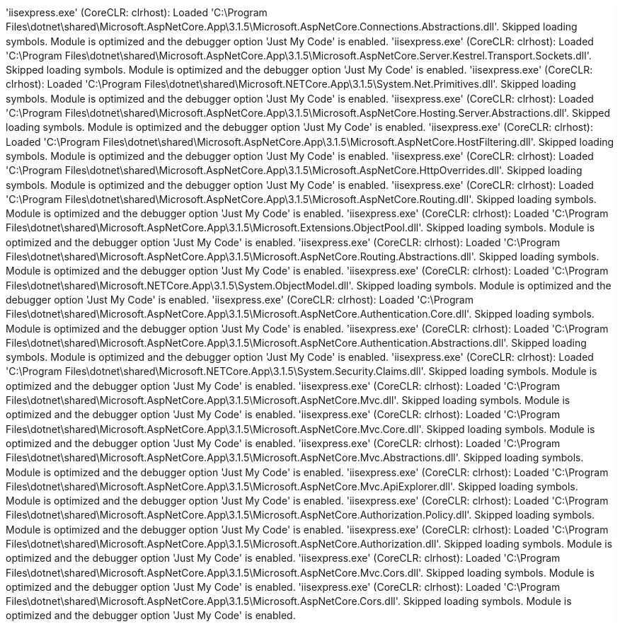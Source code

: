 'iisexpress.exe' (CoreCLR: clrhost): Loaded 'C:\Program Files\dotnet\shared\Microsoft.AspNetCore.App\3.1.5\Microsoft.AspNetCore.Connections.Abstractions.dll'. Skipped loading symbols. Module is optimized and the debugger option 'Just My Code' is enabled.
'iisexpress.exe' (CoreCLR: clrhost): Loaded 'C:\Program Files\dotnet\shared\Microsoft.AspNetCore.App\3.1.5\Microsoft.AspNetCore.Server.Kestrel.Transport.Sockets.dll'. Skipped loading symbols. Module is optimized and the debugger option 'Just My Code' is enabled.
'iisexpress.exe' (CoreCLR: clrhost): Loaded 'C:\Program Files\dotnet\shared\Microsoft.NETCore.App\3.1.5\System.Net.Primitives.dll'. Skipped loading symbols. Module is optimized and the debugger option 'Just My Code' is enabled.
'iisexpress.exe' (CoreCLR: clrhost): Loaded 'C:\Program Files\dotnet\shared\Microsoft.AspNetCore.App\3.1.5\Microsoft.AspNetCore.Hosting.Server.Abstractions.dll'. Skipped loading symbols. Module is optimized and the debugger option 'Just My Code' is enabled.
'iisexpress.exe' (CoreCLR: clrhost): Loaded 'C:\Program Files\dotnet\shared\Microsoft.AspNetCore.App\3.1.5\Microsoft.AspNetCore.HostFiltering.dll'. Skipped loading symbols. Module is optimized and the debugger option 'Just My Code' is enabled.
'iisexpress.exe' (CoreCLR: clrhost): Loaded 'C:\Program Files\dotnet\shared\Microsoft.AspNetCore.App\3.1.5\Microsoft.AspNetCore.HttpOverrides.dll'. Skipped loading symbols. Module is optimized and the debugger option 'Just My Code' is enabled.
'iisexpress.exe' (CoreCLR: clrhost): Loaded 'C:\Program Files\dotnet\shared\Microsoft.AspNetCore.App\3.1.5\Microsoft.AspNetCore.Routing.dll'. Skipped loading symbols. Module is optimized and the debugger option 'Just My Code' is enabled.
'iisexpress.exe' (CoreCLR: clrhost): Loaded 'C:\Program Files\dotnet\shared\Microsoft.AspNetCore.App\3.1.5\Microsoft.Extensions.ObjectPool.dll'. Skipped loading symbols. Module is optimized and the debugger option 'Just My Code' is enabled.
'iisexpress.exe' (CoreCLR: clrhost): Loaded 'C:\Program Files\dotnet\shared\Microsoft.AspNetCore.App\3.1.5\Microsoft.AspNetCore.Routing.Abstractions.dll'. Skipped loading symbols. Module is optimized and the debugger option 'Just My Code' is enabled.
'iisexpress.exe' (CoreCLR: clrhost): Loaded 'C:\Program Files\dotnet\shared\Microsoft.NETCore.App\3.1.5\System.ObjectModel.dll'. Skipped loading symbols. Module is optimized and the debugger option 'Just My Code' is enabled.
'iisexpress.exe' (CoreCLR: clrhost): Loaded 'C:\Program Files\dotnet\shared\Microsoft.AspNetCore.App\3.1.5\Microsoft.AspNetCore.Authentication.Core.dll'. Skipped loading symbols. Module is optimized and the debugger option 'Just My Code' is enabled.
'iisexpress.exe' (CoreCLR: clrhost): Loaded 'C:\Program Files\dotnet\shared\Microsoft.AspNetCore.App\3.1.5\Microsoft.AspNetCore.Authentication.Abstractions.dll'. Skipped loading symbols. Module is optimized and the debugger option 'Just My Code' is enabled.
'iisexpress.exe' (CoreCLR: clrhost): Loaded 'C:\Program Files\dotnet\shared\Microsoft.NETCore.App\3.1.5\System.Security.Claims.dll'. Skipped loading symbols. Module is optimized and the debugger option 'Just My Code' is enabled.
'iisexpress.exe' (CoreCLR: clrhost): Loaded 'C:\Program Files\dotnet\shared\Microsoft.AspNetCore.App\3.1.5\Microsoft.AspNetCore.Mvc.dll'. Skipped loading symbols. Module is optimized and the debugger option 'Just My Code' is enabled.
'iisexpress.exe' (CoreCLR: clrhost): Loaded 'C:\Program Files\dotnet\shared\Microsoft.AspNetCore.App\3.1.5\Microsoft.AspNetCore.Mvc.Core.dll'. Skipped loading symbols. Module is optimized and the debugger option 'Just My Code' is enabled.
'iisexpress.exe' (CoreCLR: clrhost): Loaded 'C:\Program Files\dotnet\shared\Microsoft.AspNetCore.App\3.1.5\Microsoft.AspNetCore.Mvc.Abstractions.dll'. Skipped loading symbols. Module is optimized and the debugger option 'Just My Code' is enabled.
'iisexpress.exe' (CoreCLR: clrhost): Loaded 'C:\Program Files\dotnet\shared\Microsoft.AspNetCore.App\3.1.5\Microsoft.AspNetCore.Mvc.ApiExplorer.dll'. Skipped loading symbols. Module is optimized and the debugger option 'Just My Code' is enabled.
'iisexpress.exe' (CoreCLR: clrhost): Loaded 'C:\Program Files\dotnet\shared\Microsoft.AspNetCore.App\3.1.5\Microsoft.AspNetCore.Authorization.Policy.dll'. Skipped loading symbols. Module is optimized and the debugger option 'Just My Code' is enabled.
'iisexpress.exe' (CoreCLR: clrhost): Loaded 'C:\Program Files\dotnet\shared\Microsoft.AspNetCore.App\3.1.5\Microsoft.AspNetCore.Authorization.dll'. Skipped loading symbols. Module is optimized and the debugger option 'Just My Code' is enabled.
'iisexpress.exe' (CoreCLR: clrhost): Loaded 'C:\Program Files\dotnet\shared\Microsoft.AspNetCore.App\3.1.5\Microsoft.AspNetCore.Mvc.Cors.dll'. Skipped loading symbols. Module is optimized and the debugger option 'Just My Code' is enabled.
'iisexpress.exe' (CoreCLR: clrhost): Loaded 'C:\Program Files\dotnet\shared\Microsoft.AspNetCore.App\3.1.5\Microsoft.AspNetCore.Cors.dll'. Skipped loading symbols. Module is optimized and the debugger option 'Just My Code' is enabled.